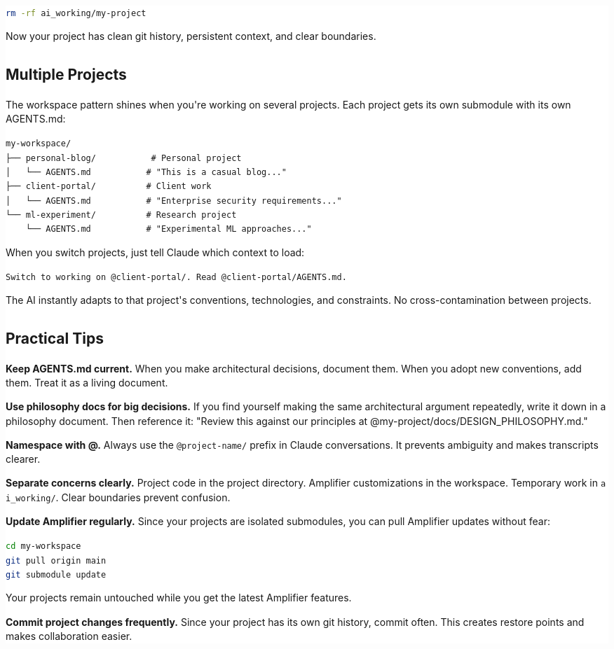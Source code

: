 ```bash
rm -rf ai_working/my-project
```

Now your project has clean git history, persistent context, and clear boundaries.

## Multiple Projects

The workspace pattern shines when you're working on several projects. Each project gets its own submodule with its own AGENTS.md:

```
my-workspace/
├── personal-blog/           # Personal project
│   └── AGENTS.md           # "This is a casual blog..."
├── client-portal/          # Client work
│   └── AGENTS.md           # "Enterprise security requirements..."
└── ml-experiment/          # Research project
    └── AGENTS.md           # "Experimental ML approaches..."
```

When you switch projects, just tell Claude which context to load:

```
Switch to working on @client-portal/. Read @client-portal/AGENTS.md.
```

The AI instantly adapts to that project's conventions, technologies, and constraints. No cross-contamination between projects.

## Practical Tips

**Keep AGENTS.md current.** When you make architectural decisions, document them. When you adopt new conventions, add them. Treat it as a living document.

**Use philosophy docs for big decisions.** If you find yourself making the same architectural argument repeatedly, write it down in a philosophy document. Then reference it: "Review this against our principles at @my-project/docs/DESIGN_PHILOSOPHY.md."

**Namespace with @.** Always use the `@project-name/` prefix in Claude conversations. It prevents ambiguity and makes transcripts clearer.

**Separate concerns clearly.** Project code in the project directory. Amplifier customizations in the workspace. Temporary work in `ai_working/`. Clear boundaries prevent confusion.

**Update Amplifier regularly.** Since your projects are isolated submodules, you can pull Amplifier updates without fear:

```bash
cd my-workspace
git pull origin main
git submodule update
```

Your projects remain untouched while you get the latest Amplifier features.

**Commit project changes frequently.** Since your project has its own git history, commit often. This creates restore points and makes collaboration easier.
